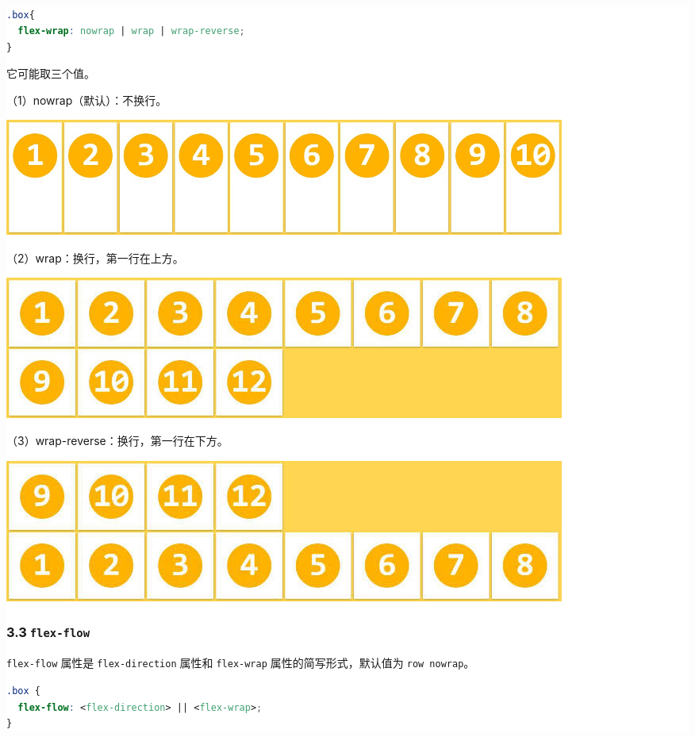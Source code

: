 ``` css
.box{
  flex-wrap: nowrap | wrap | wrap-reverse;
}
```

它可能取三个值。

（1）nowrap（默认）：不换行。

![img loaded error](./images/css-flex-4.png)

（2）wrap：换行，第一行在上方。

![img loaded error](./images/css-flex-5.png)

（3）wrap-reverse：换行，第一行在下方。

![img loaded error](./images/css-flex-6.jpeg)

### 3.3 `flex-flow`

`flex-flow` 属性是 `flex-direction` 属性和 `flex-wrap` 属性的简写形式，默认值为 `row nowrap`。

``` css
.box {
  flex-flow: <flex-direction> || <flex-wrap>;
}
```
